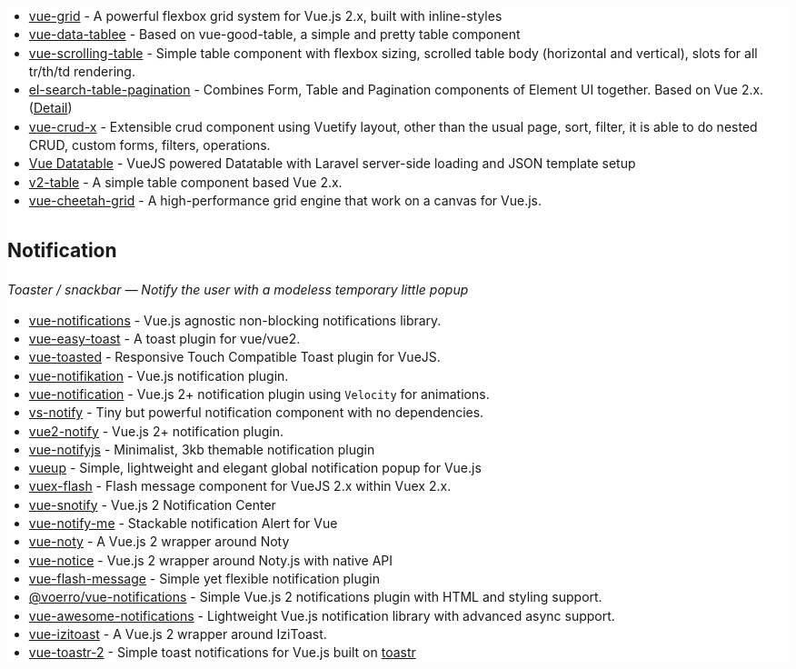 * [vue-grid](https://github.com/liqueflies/vue-grid) - A powerful flexbox grid system for Vue.js 2.x, built with inline-styles
* [vue-data-tablee](https://github.com/VitorLuizC/vue-data-tablee) - Based on vue-good-table, a simple and pretty table component
* [vue-scrolling-table](https://github.com/richardtallent/vue-scrolling-table) - Simple table component with flexbox sizing, scrolled table body (horizontal and vertical), slots for all tr/th/td rendering.
* [el-search-table-pagination](https://github.com/zollero/el-search-table-pagination) - Combines Form, Table and Pagination components of Element UI together. Based on Vue 2.x.([Detail](https://mp.weixin.qq.com/s/r_OumEQB79lpEETThHA70g))
* [vue-crud-x](https://github.com/ais-one/vue-crud-x) - Extensible crud component using Vuetify layout, other than the usual page, sort, filter, it is able to do nested CRUD, custom forms, filters, operations.
* [Vue Datatable](https://github.com/laravel-enso/vuedatatable) - VueJS powered Datatable with Laravel server-side loading and JSON template setup
* [v2-table](https://github.com/dwqs/v2-table) - A simple table component based Vue 2.x.
* [vue-cheetah-grid](https://github.com/future-architect/cheetah-grid) - A high-performance grid engine that work on a canvas for Vue.js.

## Notification

_Toaster / snackbar — Notify the user with a modeless temporary little popup_

* [vue-notifications](https://github.com/se-panfilov/vue-notifications) - Vue.js agnostic non-blocking notifications library.
* [vue-easy-toast](https://github.com/noru/vue-easy-toast) - A toast plugin for vue/vue2.
* [vue-toasted](https://github.com/shakee93/vue-toasted) - Responsive Touch Compatible Toast plugin for VueJS.
* [vue-notifikation](https://github.com/happyCoda/vue-notifikation) - Vue.js notification plugin.
* [vue-notification](https://github.com/euvl/vue-notification) - Vue.js 2+ notification plugin using `Velocity` for animations.
* [vs-notify](https://github.com/NxtChg/pieces/tree/master/js/vue/vs-notify) - Tiny but powerful notification component with no dependencies.
* [vue2-notify](https://github.com/websmurf/vue2-notify) - Vue.js 2+ notification plugin.
* [vue-notifyjs](https://github.com/cristijora/vue-notifyjs) - Minimalist, 3kb themable notification plugin
* [vueup](https://github.com/chryb/vueup) - Simple, lightweight and elegant global notification popup for Vue.js
* [vuex-flash](https://github.com/ahmed-dinar/vuex-flash) - Flash message component for VueJS 2.x within Vuex 2.x.
* [vue-snotify](https://github.com/artemsky/vue-snotify) - Vue.js 2 Notification Center
* [vue-notify-me](https://github.com/PygmySlowLoris/vue-notify-me) - Stackable notification Alert for Vue
* [vue-noty](https://github.com/renoguyon/vuejs-noty) - A Vue.js 2 wrapper around Noty
* [vue-notice](https://github.com/nikitamarcius/vue-notice) - Vue.js 2 wrapper around Noty.js with native API
* [vue-flash-message](https://github.com/keen-on-design/vue-flash-message) - Simple yet flexible notification plugin
* [@voerro/vue-notifications](https://github.com/keen-on-design/vue-flash-message) - Simple Vue.js 2 notifications plugin with HTML and styling support.
* [vue-awesome-notifications](https://github.com/f3oall/vue-awesome-notifications) - Lightweight Vue.js notification library with advanced async support.
* [vue-izitoast](https://github.com/arthurvasconcelos/vue-izitoast) - A Vue.js 2 wrapper around IziToast.
* [vue-toastr-2](https://github.com/saivarunk/vue-toastr-2) - Simple toast notifications for Vue.js built on [toastr](https://github.com/CodeSeven/toastr)
